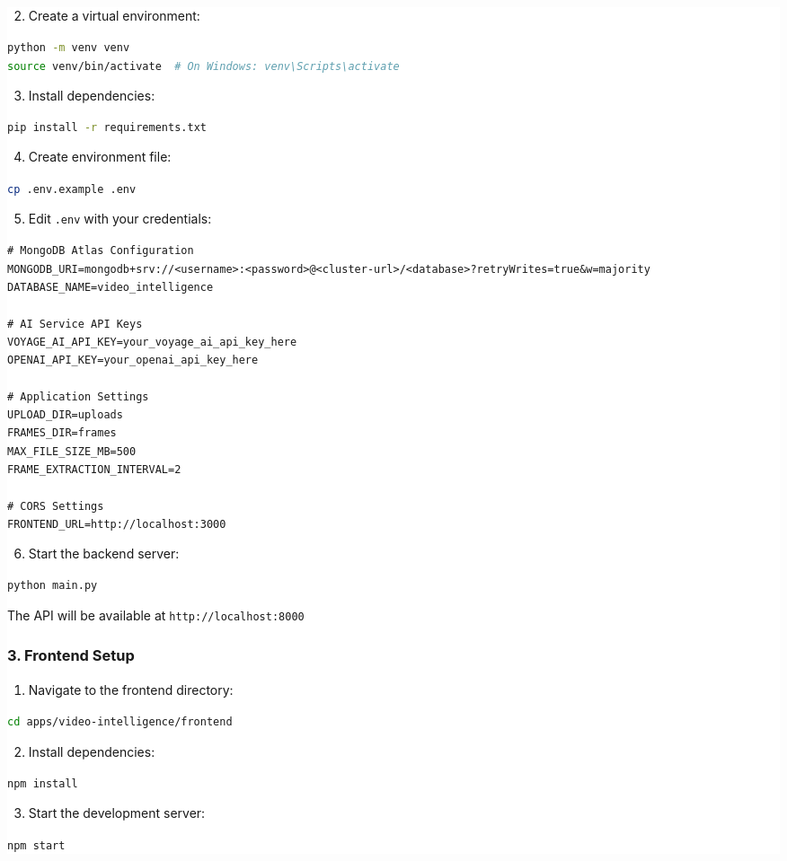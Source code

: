 2. Create a virtual environment:
```bash
python -m venv venv
source venv/bin/activate  # On Windows: venv\Scripts\activate
```

3. Install dependencies:
```bash
pip install -r requirements.txt
```

4. Create environment file:
```bash
cp .env.example .env
```

5. Edit `.env` with your credentials:
```env
# MongoDB Atlas Configuration
MONGODB_URI=mongodb+srv://<username>:<password>@<cluster-url>/<database>?retryWrites=true&w=majority
DATABASE_NAME=video_intelligence

# AI Service API Keys
VOYAGE_AI_API_KEY=your_voyage_ai_api_key_here
OPENAI_API_KEY=your_openai_api_key_here

# Application Settings
UPLOAD_DIR=uploads
FRAMES_DIR=frames
MAX_FILE_SIZE_MB=500
FRAME_EXTRACTION_INTERVAL=2

# CORS Settings
FRONTEND_URL=http://localhost:3000
```

6. Start the backend server:
```bash
python main.py
```

The API will be available at `http://localhost:8000`

### 3. Frontend Setup

1. Navigate to the frontend directory:
```bash
cd apps/video-intelligence/frontend
```

2. Install dependencies:
```bash
npm install
```

3. Start the development server:
```bash
npm start
```
